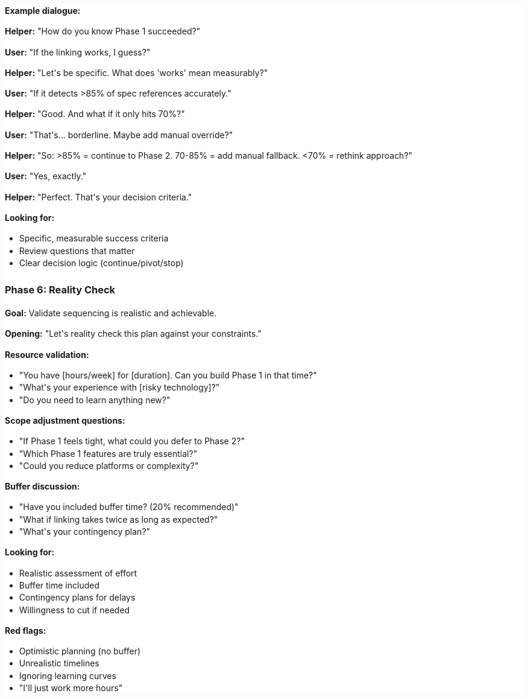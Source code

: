 **Example dialogue:**

**Helper:** "How do you know Phase 1 succeeded?"

**User:** "If the linking works, I guess?"

**Helper:** "Let's be specific. What does 'works' mean measurably?"

**User:** "If it detects >85% of spec references accurately."

**Helper:** "Good. And what if it only hits 70%?"

**User:** "That's... borderline. Maybe add manual override?"

**Helper:** "So: >85% = continue to Phase 2. 70-85% = add manual fallback. <70% = rethink approach?"

**User:** "Yes, exactly."

**Helper:** "Perfect. That's your decision criteria."

**Looking for:**
- Specific, measurable success criteria
- Review questions that matter
- Clear decision logic (continue/pivot/stop)

### Phase 6: Reality Check

**Goal:** Validate sequencing is realistic and achievable.

**Opening:**
"Let's reality check this plan against your constraints."

**Resource validation:**
- "You have [hours/week] for [duration]. Can you build Phase 1 in that time?"
- "What's your experience with [risky technology]?"
- "Do you need to learn anything new?"

**Scope adjustment questions:**
- "If Phase 1 feels tight, what could you defer to Phase 2?"
- "Which Phase 1 features are truly essential?"
- "Could you reduce platforms or complexity?"

**Buffer discussion:**
- "Have you included buffer time? (20% recommended)"
- "What if linking takes twice as long as expected?"
- "What's your contingency plan?"

**Looking for:**
- Realistic assessment of effort
- Buffer time included
- Contingency plans for delays
- Willingness to cut if needed

**Red flags:**
- Optimistic planning (no buffer)
- Unrealistic timelines
- Ignoring learning curves
- "I'll just work more hours"
